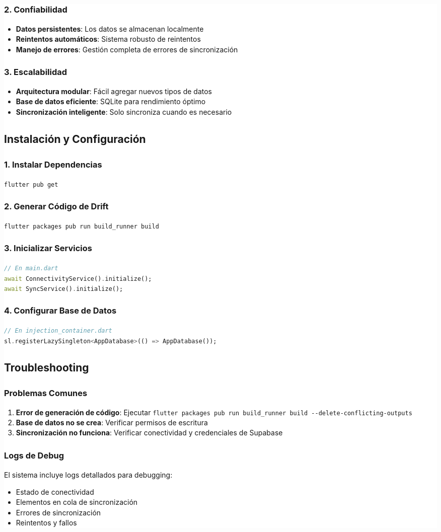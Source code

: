 ### 2. Confiabilidad

- **Datos persistentes**: Los datos se almacenan localmente
- **Reintentos automáticos**: Sistema robusto de reintentos
- **Manejo de errores**: Gestión completa de errores de sincronización

### 3. Escalabilidad

- **Arquitectura modular**: Fácil agregar nuevos tipos de datos
- **Base de datos eficiente**: SQLite para rendimiento óptimo
- **Sincronización inteligente**: Solo sincroniza cuando es necesario

## Instalación y Configuración

### 1. Instalar Dependencias

```bash
flutter pub get
```

### 2. Generar Código de Drift

```bash
flutter packages pub run build_runner build
```

### 3. Inicializar Servicios

```dart
// En main.dart
await ConnectivityService().initialize();
await SyncService().initialize();
```

### 4. Configurar Base de Datos

```dart
// En injection_container.dart
sl.registerLazySingleton<AppDatabase>(() => AppDatabase());
```

## Troubleshooting

### Problemas Comunes

1. **Error de generación de código**: Ejecutar `flutter packages pub run build_runner build --delete-conflicting-outputs`
2. **Base de datos no se crea**: Verificar permisos de escritura
3. **Sincronización no funciona**: Verificar conectividad y credenciales de Supabase

### Logs de Debug

El sistema incluye logs detallados para debugging:
- Estado de conectividad
- Elementos en cola de sincronización
- Errores de sincronización
- Reintentos y fallos
